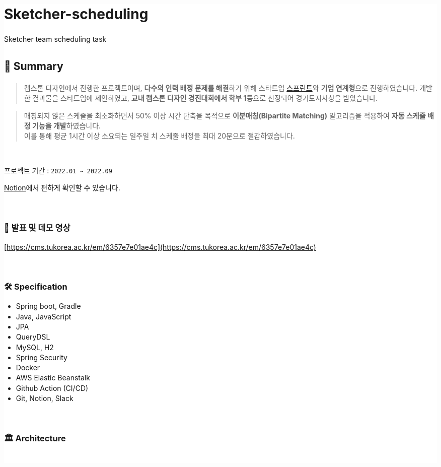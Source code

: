 # Sketcher-scheduling
Sketcher team scheduling task

## 📌 Summary

> 캡스톤 디자인에서 진행한 프로젝트이며, **다수의 인력 배정 문제를 해결**하기 위해 스타트업 [스프린트](https://apps.apple.com/kr/app/%EC%8A%A4%ED%94%84%EB%A6%B0%ED%8A%B8-sprint-%EC%9E%90%EB%8F%99-%EC%8B%9D%EB%8B%A8-%EA%B8%B0%EB%A1%9D%EC%95%B1/id1505449642)와 **기업 연계형**으로 진행하였습니다.
개발한 결과물을 스타트업에 제안하였고,
**교내 캡스톤 디자인 경진대회에서 학부 1등**으로 선정되어 경기도지사상을 받았습니다.

> 매칭되지 않은 스케줄을 최소화하면서 50% 이상 시간 단축을 목적으로 **이분매칭(Bipartite Matching)** 알고리즘을 적용하여 **자동 스케줄 배정 기능을 개발**하였습니다. <br>이를 통해 평균 1시간 이상 소요되는 일주일 치 스케줄 배정을 최대 20분으로 절감하였습니다.


<p>
 <img width="700" alt="" src="https://s3.us-west-2.amazonaws.com/secure.notion-static.com/8ef4756e-6ffc-49ca-9b18-793245a2d9ab/%ED%8C%9C%ED%94%8C%EB%A0%9B.png?X-Amz-Algorithm=AWS4-HMAC-SHA256&X-Amz-Content-Sha256=UNSIGNED-PAYLOAD&X-Amz-Credential=AKIAT73L2G45EIPT3X45%2F20221128%2Fus-west-2%2Fs3%2Faws4_request&X-Amz-Date=20221128T010455Z&X-Amz-Expires=86400&X-Amz-Signature=78469f7aa8455734c6f3a9ae51529102e010b36eda31b2ee94c86874a8c4fe72&X-Amz-SignedHeaders=host&response-content-disposition=filename%3D%22%25ED%258C%259C%25ED%2594%258C%25EB%25A0%259B.png%22&x-id=GetObject">
 </p>



프로젝트 기간 : `2022.01 ~ 2022.09`

[Notion](https://maddening-prawn-76c.notion.site/655f4a28ef994b6fb3a9eff636565d0c)에서 편하게 확인할 수 있습니다.

<br>

### 🔗 발표 및 데모 영상

[https://cms.tukorea.ac.kr/em/6357e7e01ae4c](https://cms.tukorea.ac.kr/em/6357e7e01ae4c)

<br>

### 🛠️ Specification

- Spring boot, Gradle
- Java, JavaScript
- JPA
- QueryDSL
- MySQL, H2
- Spring Security
- Docker
- AWS Elastic Beanstalk
- Github Action (CI/CD)
- Git, Notion, Slack

<br>

### 🏛️ ****Architecture****
 <img width="700" alt="" src="https://s3.us-west-2.amazonaws.com/secure.notion-static.com/1c15c169-2d47-4610-9b18-9b11df610059/structure.jpg?X-Amz-Algorithm=AWS4-HMAC-SHA256&X-Amz-Content-Sha256=UNSIGNED-PAYLOAD&X-Amz-Credential=AKIAT73L2G45EIPT3X45%2F20221128%2Fus-west-2%2Fs3%2Faws4_request&X-Amz-Date=20221128T010735Z&X-Amz-Expires=86400&X-Amz-Signature=07eb873dc91cedc610ea7d29209ca06cb1a206b65a81b7d1cf464c66e89446e8&X-Amz-SignedHeaders=host&response-content-disposition=filename%3D%22structure.jpg%22&x-id=GetObject">

<br>
